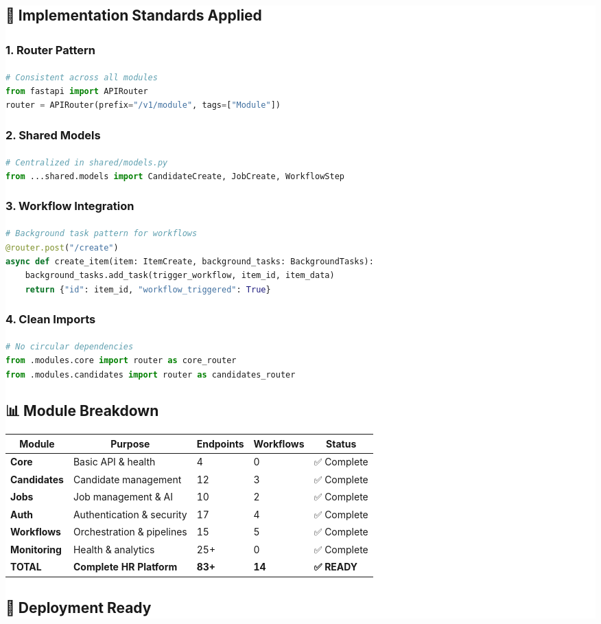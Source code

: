 ## 🔧 **Implementation Standards Applied**

### **1. Router Pattern**
```python
# Consistent across all modules
from fastapi import APIRouter
router = APIRouter(prefix="/v1/module", tags=["Module"])
```

### **2. Shared Models**
```python
# Centralized in shared/models.py
from ...shared.models import CandidateCreate, JobCreate, WorkflowStep
```

### **3. Workflow Integration**
```python
# Background task pattern for workflows
@router.post("/create")
async def create_item(item: ItemCreate, background_tasks: BackgroundTasks):
    background_tasks.add_task(trigger_workflow, item_id, item_data)
    return {"id": item_id, "workflow_triggered": True}
```

### **4. Clean Imports**
```python
# No circular dependencies
from .modules.core import router as core_router
from .modules.candidates import router as candidates_router
```

## 📊 **Module Breakdown**

| Module | Purpose | Endpoints | Workflows | Status |
|--------|---------|-----------|-----------|--------|
| **Core** | Basic API & health | 4 | 0 | ✅ Complete |
| **Candidates** | Candidate management | 12 | 3 | ✅ Complete |
| **Jobs** | Job management & AI | 10 | 2 | ✅ Complete |
| **Auth** | Authentication & security | 17 | 4 | ✅ Complete |
| **Workflows** | Orchestration & pipelines | 15 | 5 | ✅ Complete |
| **Monitoring** | Health & analytics | 25+ | 0 | ✅ Complete |
| **TOTAL** | **Complete HR Platform** | **83+** | **14** | **✅ READY** |

## 🚀 **Deployment Ready**
